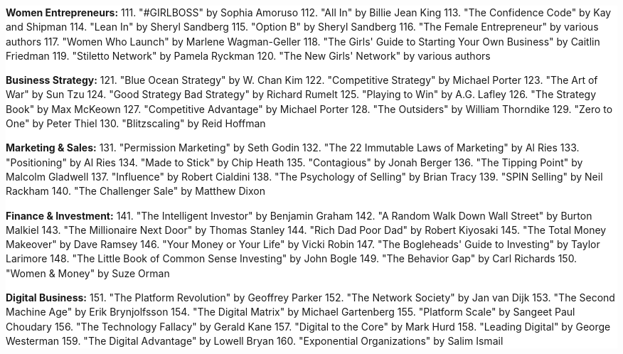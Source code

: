 **Women Entrepreneurs:**
111. "#GIRLBOSS" by Sophia Amoruso
112. "All In" by Billie Jean King
113. "The Confidence Code" by Kay and Shipman
114. "Lean In" by Sheryl Sandberg
115. "Option B" by Sheryl Sandberg
116. "The Female Entrepreneur" by various authors
117. "Women Who Launch" by Marlene Wagman-Geller
118. "The Girls' Guide to Starting Your Own Business" by Caitlin Friedman
119. "Stiletto Network" by Pamela Ryckman
120. "The New Girls' Network" by various authors

**Business Strategy:**
121. "Blue Ocean Strategy" by W. Chan Kim
122. "Competitive Strategy" by Michael Porter
123. "The Art of War" by Sun Tzu
124. "Good Strategy Bad Strategy" by Richard Rumelt
125. "Playing to Win" by A.G. Lafley
126. "The Strategy Book" by Max McKeown
127. "Competitive Advantage" by Michael Porter
128. "The Outsiders" by William Thorndike
129. "Zero to One" by Peter Thiel
130. "Blitzscaling" by Reid Hoffman

**Marketing & Sales:**
131. "Permission Marketing" by Seth Godin
132. "The 22 Immutable Laws of Marketing" by Al Ries
133. "Positioning" by Al Ries
134. "Made to Stick" by Chip Heath
135. "Contagious" by Jonah Berger
136. "The Tipping Point" by Malcolm Gladwell
137. "Influence" by Robert Cialdini
138. "The Psychology of Selling" by Brian Tracy
139. "SPIN Selling" by Neil Rackham
140. "The Challenger Sale" by Matthew Dixon

**Finance & Investment:**
141. "The Intelligent Investor" by Benjamin Graham
142. "A Random Walk Down Wall Street" by Burton Malkiel
143. "The Millionaire Next Door" by Thomas Stanley
144. "Rich Dad Poor Dad" by Robert Kiyosaki
145. "The Total Money Makeover" by Dave Ramsey
146. "Your Money or Your Life" by Vicki Robin
147. "The Bogleheads' Guide to Investing" by Taylor Larimore
148. "The Little Book of Common Sense Investing" by John Bogle
149. "The Behavior Gap" by Carl Richards
150. "Women & Money" by Suze Orman

**Digital Business:**
151. "The Platform Revolution" by Geoffrey Parker
152. "The Network Society" by Jan van Dijk
153. "The Second Machine Age" by Erik Brynjolfsson
154. "The Digital Matrix" by Michael Gartenberg
155. "Platform Scale" by Sangeet Paul Choudary
156. "The Technology Fallacy" by Gerald Kane
157. "Digital to the Core" by Mark Hurd
158. "Leading Digital" by George Westerman
159. "The Digital Advantage" by Lowell Bryan
160. "Exponential Organizations" by Salim Ismail
